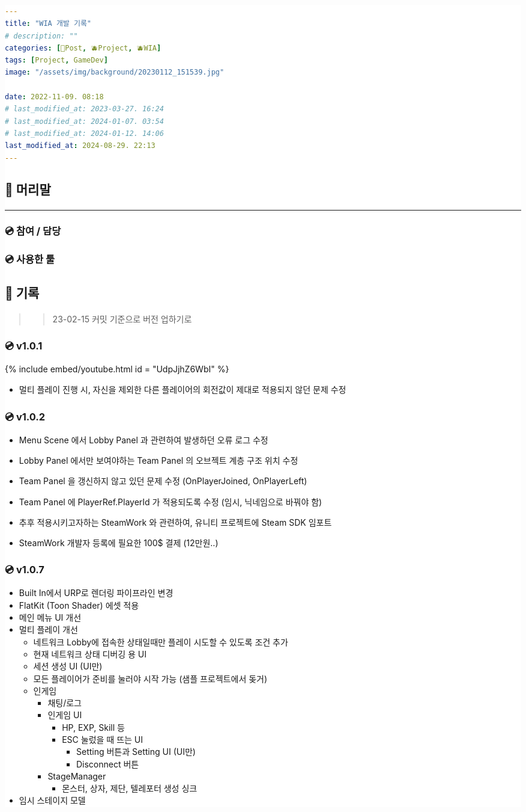 ```yaml
---
title: "WIA 개발 기록"
# description: ""
categories: [📀Post, 🫐Project, 🫐WIA]
tags: [Project, GameDev]
image: "/assets/img/background/20230112_151539.jpg"

date: 2022-11-09. 08:18
# last_modified_at: 2023-03-27. 16:24
# last_modified_at: 2024-01-07. 03:54
# last_modified_at: 2024-01-12. 14:06
last_modified_at: 2024-08-29. 22:13
---
```


## 📀 머리말

---

### 💿 참여 / 담당

### 💿 사용한 툴

## 📀 기록

>> 23-02-15 커밋 기준으로 버전 업하기로

### 💿 v1.0.1

{% include embed/youtube.html id = "UdpJjhZ6WbI" %}

- 멀티 플레이 진행 시, 자신을 제외한 다른 플레이어의 회전값이 제대로 적용되지 않던 문제 수정

### 💿 v1.0.2

- Menu Scene 에서 Lobby Panel 과 관련하여 발생하던 오류 로그 수정
- Lobby Panel 에서만 보여야하는 Team Panel 의 오브젝트 계층 구조 위치 수정
- Team Panel 을 갱신하지 않고 있던 문제 수정 (OnPlayerJoined, OnPlayerLeft)
- Team Panel 에 PlayerRef.PlayerId 가 적용되도록 수정 (임시, 닉네임으로 바꿔야 함)

- 추후 적용시키고자하는 SteamWork 와 관련하여, 유니티 프로젝트에 Steam SDK 임포트
- SteamWork 개발자 등록에 필요한 100$ 결제 (12만원..)

### 💿 v1.0.7

- Built In에서 URP로 렌더링 파이프라인 변경
- FlatKit (Toon Shader) 에셋 적용
- 메인 메뉴 UI 개선
- 멀티 플레이 개선
  - 네트워크 Lobby에 접속한 상태일때만 플레이 시도할 수 있도록 조건 추가
  - 현재 네트워크 상태 디버깅 용 UI
  - 세션 생성 UI (UI만)
  - 모든 플레이어가 준비를 눌러야 시작 가능 (샘플 프로젝트에서 돚거)
  - 인게임
    - 채팅/로그
    - 인게임 UI
      - HP, EXP, Skill 등
      - ESC 눌렀을 때 뜨는 UI
        - Setting 버튼과 Setting UI (UI만)
        - Disconnect 버튼
    - StageManager
      - 몬스터, 상자, 제단, 텔레포터 생성 싱크
- 임시 스테이지 모델